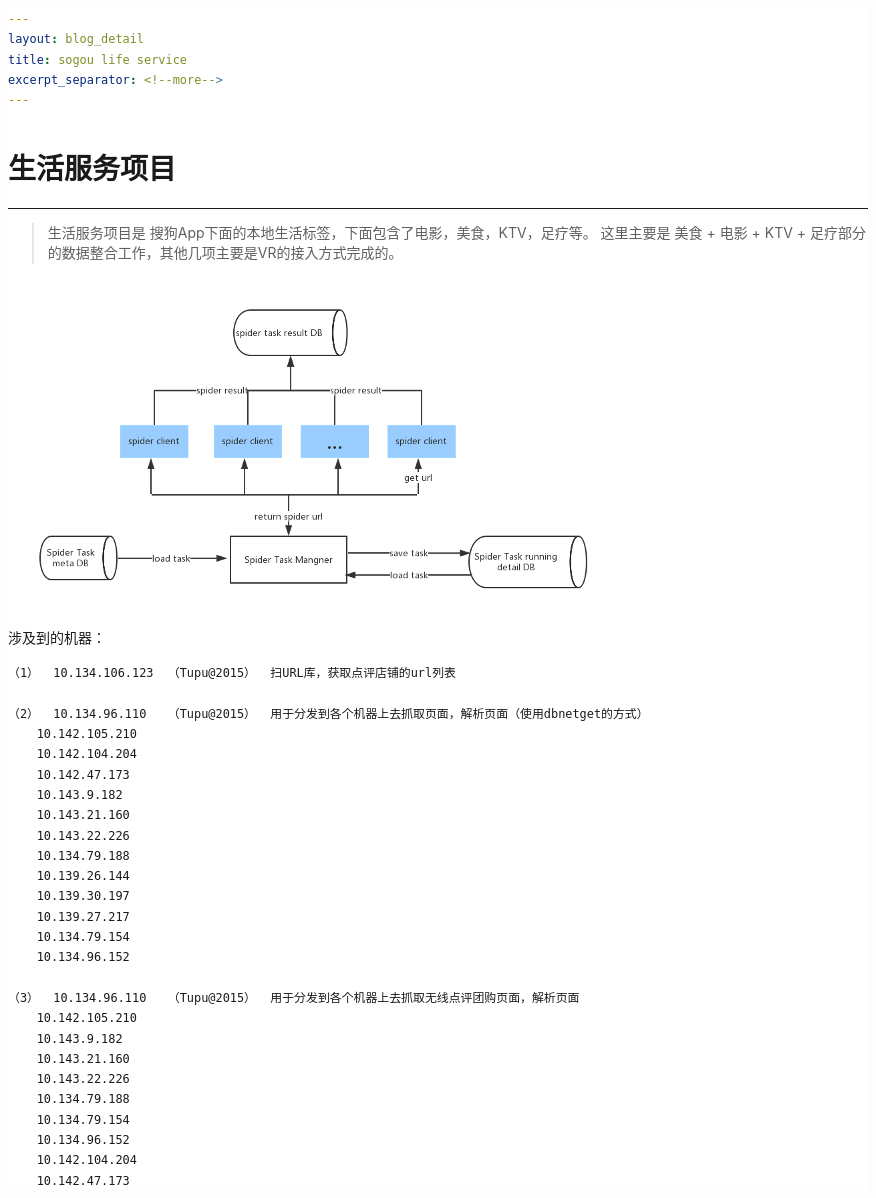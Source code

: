 ```yaml
---
layout: blog_detail
title: sogou life service
excerpt_separator: <!--more-->
---
```

# 生活服务项目 #

----------

> 生活服务项目是 搜狗App下面的本地生活标签，下面包含了电影，美食，KTV，足疗等。
> 这里主要是 美食 + 电影 + KTV + 足疗部分的数据整合工作，其他几项主要是VR的接入方式完成的。 

![](/img/spider_system.png)

涉及到的机器：

    （1）  10.134.106.123  （Tupu@2015）  扫URL库，获取点评店铺的url列表

	（2）  10.134.96.110   （Tupu@2015）  用于分发到各个机器上去抓取页面，解析页面（使用dbnetget的方式）
        10.142.105.210
        10.142.104.204
        10.142.47.173
        10.143.9.182
        10.143.21.160
        10.143.22.226
        10.134.79.188
        10.139.26.144
        10.139.30.197
        10.139.27.217
        10.134.79.154
        10.134.96.152

	（3）  10.134.96.110   （Tupu@2015）  用于分发到各个机器上去抓取无线点评团购页面，解析页面
       	10.142.105.210
        10.143.9.182
        10.143.21.160
        10.143.22.226
        10.134.79.188
        10.134.79.154
        10.134.96.152
        10.142.104.204
        10.142.47.173
